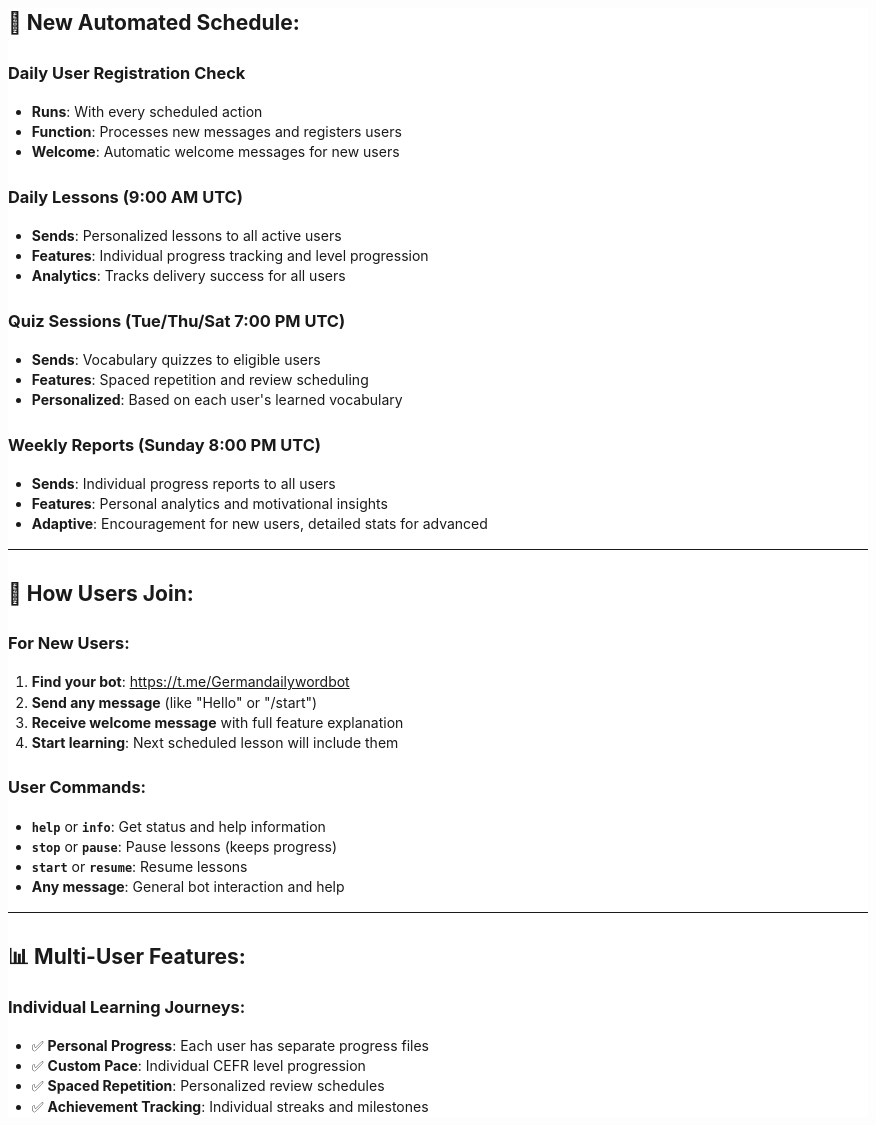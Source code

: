 
## 📅 **New Automated Schedule:**

### **Daily User Registration Check**
- **Runs**: With every scheduled action
- **Function**: Processes new messages and registers users
- **Welcome**: Automatic welcome messages for new users

### **Daily Lessons (9:00 AM UTC)**
- **Sends**: Personalized lessons to all active users
- **Features**: Individual progress tracking and level progression
- **Analytics**: Tracks delivery success for all users

### **Quiz Sessions (Tue/Thu/Sat 7:00 PM UTC)**
- **Sends**: Vocabulary quizzes to eligible users
- **Features**: Spaced repetition and review scheduling
- **Personalized**: Based on each user's learned vocabulary

### **Weekly Reports (Sunday 8:00 PM UTC)**
- **Sends**: Individual progress reports to all users
- **Features**: Personal analytics and motivational insights
- **Adaptive**: Encouragement for new users, detailed stats for advanced

---

## 👥 **How Users Join:**

### **For New Users:**
1. **Find your bot**: https://t.me/Germandailywordbot
2. **Send any message** (like "Hello" or "/start")
3. **Receive welcome message** with full feature explanation
4. **Start learning**: Next scheduled lesson will include them

### **User Commands:**
- **`help`** or **`info`**: Get status and help information
- **`stop`** or **`pause`**: Pause lessons (keeps progress)
- **`start`** or **`resume`**: Resume lessons
- **Any message**: General bot interaction and help

---

## 📊 **Multi-User Features:**

### **Individual Learning Journeys:**
- ✅ **Personal Progress**: Each user has separate progress files
- ✅ **Custom Pace**: Individual CEFR level progression
- ✅ **Spaced Repetition**: Personalized review schedules
- ✅ **Achievement Tracking**: Individual streaks and milestones
